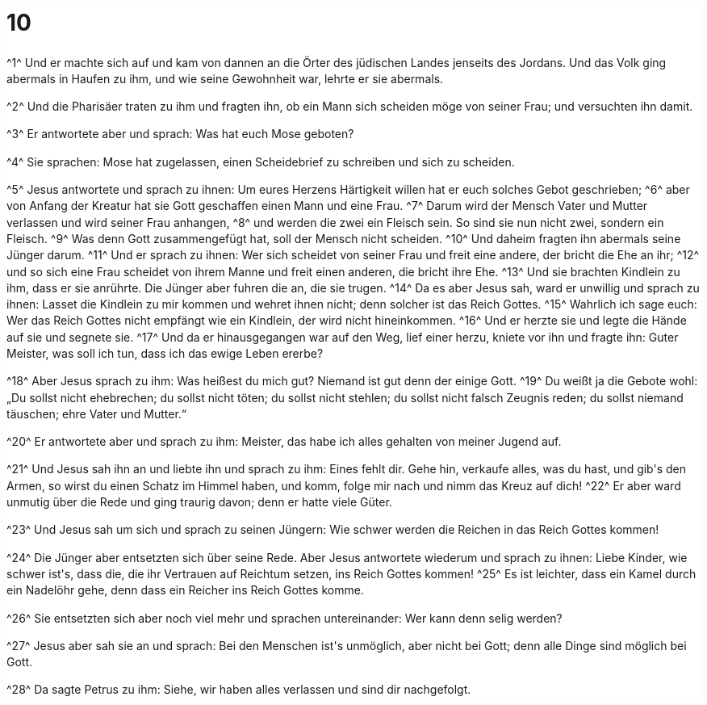 # 10
^1^ Und er machte sich auf und kam von dannen an die Örter des jüdischen Landes jenseits des Jordans. Und das Volk ging abermals in Haufen zu ihm, und wie seine Gewohnheit war, lehrte er sie abermals. 

^2^ Und die Pharisäer traten zu ihm und fragten ihn, ob ein Mann sich scheiden möge von seiner Frau; und versuchten ihn damit. 

^3^ Er antwortete aber und sprach: Was hat euch Mose geboten? 

^4^ Sie sprachen: Mose hat zugelassen, einen Scheidebrief zu schreiben und sich zu scheiden. 

^5^ Jesus antwortete und sprach zu ihnen: Um eures Herzens Härtigkeit willen hat er euch solches Gebot geschrieben; ^6^ aber von Anfang der Kreatur hat sie Gott geschaffen einen Mann und eine Frau. ^7^ Darum wird der Mensch Vater und Mutter verlassen und wird seiner Frau anhangen, ^8^ und werden die zwei ein Fleisch sein. So sind sie nun nicht zwei, sondern ein Fleisch. ^9^ Was denn Gott zusammengefügt hat, soll der Mensch nicht scheiden. ^10^ Und daheim fragten ihn abermals seine Jünger darum. ^11^ Und er sprach zu ihnen: Wer sich scheidet von seiner Frau und freit eine andere, der bricht die Ehe an ihr; ^12^ und so sich eine Frau scheidet von ihrem Manne und freit einen anderen, die bricht ihre Ehe. ^13^ Und sie brachten Kindlein zu ihm, dass er sie anrührte. Die Jünger aber fuhren die an, die sie trugen. ^14^ Da es aber Jesus sah, ward er unwillig und sprach zu ihnen: Lasset die Kindlein zu mir kommen und wehret ihnen nicht; denn solcher ist das Reich Gottes. ^15^ Wahrlich ich sage euch: Wer das Reich Gottes nicht empfängt wie ein Kindlein, der wird nicht hineinkommen. ^16^ Und er herzte sie und legte die Hände auf sie und segnete sie. ^17^ Und da er hinausgegangen war auf den Weg, lief einer herzu, kniete vor ihn und fragte ihn: Guter Meister, was soll ich tun, dass ich das ewige Leben ererbe? 

^18^ Aber Jesus sprach zu ihm: Was heißest du mich gut? Niemand ist gut denn der einige Gott. ^19^ Du weißt ja die Gebote wohl: „Du sollst nicht ehebrechen; du sollst nicht töten; du sollst nicht stehlen; du sollst nicht falsch Zeugnis reden; du sollst niemand täuschen; ehre Vater und Mutter.“ 

^20^ Er antwortete aber und sprach zu ihm: Meister, das habe ich alles gehalten von meiner Jugend auf. 

^21^ Und Jesus sah ihn an und liebte ihn und sprach zu ihm: Eines fehlt dir. Gehe hin, verkaufe alles, was du hast, und gib's den Armen, so wirst du einen Schatz im Himmel haben, und komm, folge mir nach und nimm das Kreuz auf dich! ^22^ Er aber ward unmutig über die Rede und ging traurig davon; denn er hatte viele Güter. 

^23^ Und Jesus sah um sich und sprach zu seinen Jüngern: Wie schwer werden die Reichen in das Reich Gottes kommen! 

^24^ Die Jünger aber entsetzten sich über seine Rede. Aber Jesus antwortete wiederum und sprach zu ihnen: Liebe Kinder, wie schwer ist's, dass die, die ihr Vertrauen auf Reichtum setzen, ins Reich Gottes kommen! ^25^ Es ist leichter, dass ein Kamel durch ein Nadelöhr gehe, denn dass ein Reicher ins Reich Gottes komme. 

^26^ Sie entsetzten sich aber noch viel mehr und sprachen untereinander: Wer kann denn selig werden? 

^27^ Jesus aber sah sie an und sprach: Bei den Menschen ist's unmöglich, aber nicht bei Gott; denn alle Dinge sind möglich bei Gott. 

^28^ Da sagte Petrus zu ihm: Siehe, wir haben alles verlassen und sind dir nachgefolgt. 
